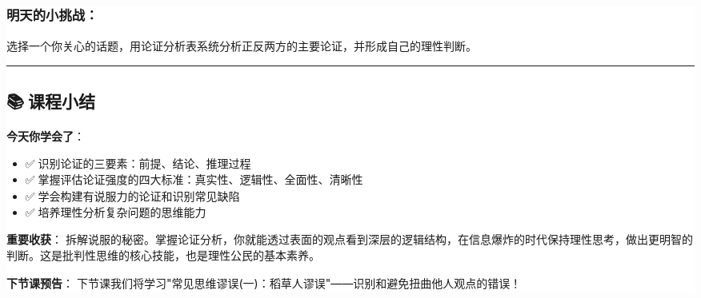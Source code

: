 ### 明天的小挑战：
选择一个你关心的话题，用论证分析表系统分析正反两方的主要论证，并形成自己的理性判断。

---

## 📚 课程小结

**今天你学会了**：
- ✅ 识别论证的三要素：前提、结论、推理过程
- ✅ 掌握评估论证强度的四大标准：真实性、逻辑性、全面性、清晰性
- ✅ 学会构建有说服力的论证和识别常见缺陷
- ✅ 培养理性分析复杂问题的思维能力

**重要收获**：
拆解说服的秘密。掌握论证分析，你就能透过表面的观点看到深层的逻辑结构，在信息爆炸的时代保持理性思考，做出更明智的判断。这是批判性思维的核心技能，也是理性公民的基本素养。

**下节课预告**：
下节课我们将学习"常见思维谬误(一)：稻草人谬误"——识别和避免扭曲他人观点的错误！
